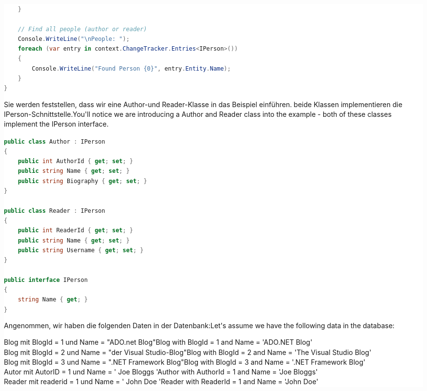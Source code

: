 ``` csharp
    }

    // Find all people (author or reader)
    Console.WriteLine("\nPeople: ");
    foreach (var entry in context.ChangeTracker.Entries<IPerson>())
    {
        Console.WriteLine("Found Person {0}", entry.Entity.Name);
    }
}
```  

<span data-ttu-id="8fdf1-169">Sie werden feststellen, dass wir eine Author-und Reader-Klasse in das Beispiel einführen. beide Klassen implementieren die IPerson-Schnittstelle.</span><span class="sxs-lookup"><span data-stu-id="8fdf1-169">You'll notice we are introducing a Author and Reader class into the example - both of these classes implement the IPerson interface.</span></span>  

``` csharp
public class Author : IPerson
{
    public int AuthorId { get; set; }
    public string Name { get; set; }
    public string Biography { get; set; }
}

public class Reader : IPerson
{
    public int ReaderId { get; set; }
    public string Name { get; set; }
    public string Username { get; set; }
}

public interface IPerson
{
    string Name { get; }
}
```  

<span data-ttu-id="8fdf1-170">Angenommen, wir haben die folgenden Daten in der Datenbank:</span><span class="sxs-lookup"><span data-stu-id="8fdf1-170">Let's assume we have the following data in the database:</span></span>

<span data-ttu-id="8fdf1-171">Blog mit BlogId = 1 und Name = "ADO.net Blog"</span><span class="sxs-lookup"><span data-stu-id="8fdf1-171">Blog with BlogId = 1 and Name = 'ADO.NET Blog'</span></span>  
<span data-ttu-id="8fdf1-172">Blog mit BlogId = 2 und Name = "der Visual Studio-Blog"</span><span class="sxs-lookup"><span data-stu-id="8fdf1-172">Blog with BlogId = 2 and Name = 'The Visual Studio Blog'</span></span>  
<span data-ttu-id="8fdf1-173">Blog mit BlogId = 3 und Name = ".NET Framework Blog"</span><span class="sxs-lookup"><span data-stu-id="8fdf1-173">Blog with BlogId = 3 and Name = '.NET Framework Blog'</span></span>  
<span data-ttu-id="8fdf1-174">Autor mit AutorID = 1 und Name = ' Joe Bloggs '</span><span class="sxs-lookup"><span data-stu-id="8fdf1-174">Author with AuthorId = 1 and Name = 'Joe Bloggs'</span></span>  
<span data-ttu-id="8fdf1-175">Reader mit readerid = 1 und Name = ' John Doe '</span><span class="sxs-lookup"><span data-stu-id="8fdf1-175">Reader with ReaderId = 1 and Name = 'John Doe'</span></span>  

